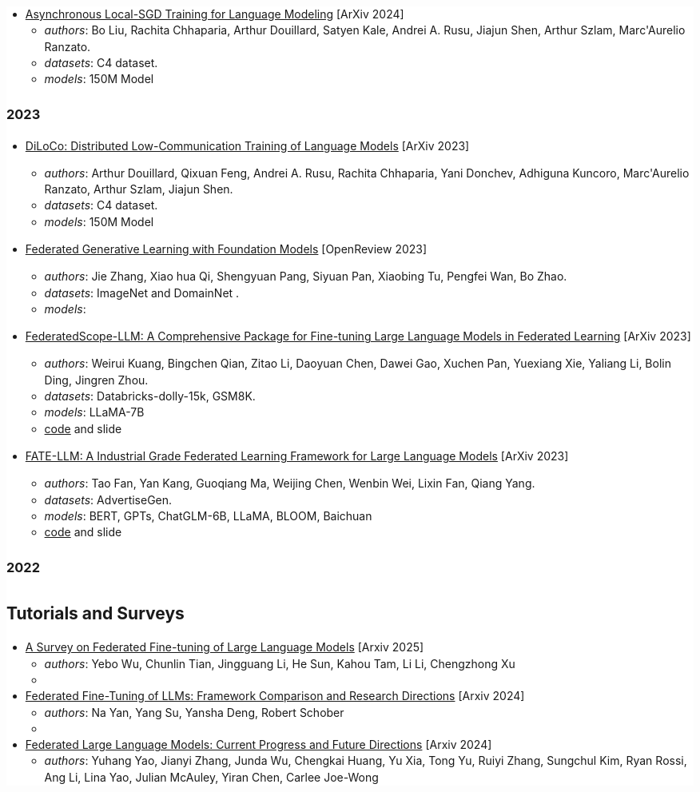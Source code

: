 - [Asynchronous Local-SGD Training for Language Modeling](https://arxiv.org/abs/2401.09135) [ArXiv 2024]
  - *authors*: Bo Liu, Rachita Chhaparia, Arthur Douillard, Satyen Kale, Andrei A. Rusu, Jiajun Shen, Arthur Szlam, Marc'Aurelio Ranzato.
  - *datasets*:  C4 dataset.
  - *models*:  150M Model
    
<a id="item-22"></a>
### 2023

- [DiLoCo: Distributed Low-Communication Training of Language Models](https://arxiv.org/abs/2311.08105) [ArXiv 2023]
  - *authors*: Arthur Douillard, Qixuan Feng, Andrei A. Rusu, Rachita Chhaparia, Yani Donchev, Adhiguna Kuncoro, Marc'Aurelio Ranzato, Arthur Szlam, Jiajun Shen.
  - *datasets*:  C4 dataset.
  - *models*:  150M Model

- [Federated Generative Learning with Foundation Models](https://openreview.net/forum?id=U0P622bfUN) [OpenReview 2023]
  - *authors*: Jie Zhang, Xiao hua Qi, Shengyuan Pang, Siyuan Pan, Xiaobing Tu, Pengfei Wan, Bo Zhao.
  - *datasets*: ImageNet and DomainNet .
  - *models*:  

- [FederatedScope-LLM: A Comprehensive Package for Fine-tuning Large Language Models in Federated Learning](https://arxiv.org/abs/2309.00363) [ArXiv 2023]
  - *authors*: Weirui Kuang, Bingchen Qian, Zitao Li, Daoyuan Chen, Dawei Gao, Xuchen Pan, Yuexiang Xie, Yaliang Li, Bolin Ding, Jingren Zhou.
  - *datasets*: Databricks-dolly-15k, GSM8K.
  - *models*:  LLaMA-7B
  - [code](https://github.com/alibaba/FederatedScope/tree/llm) and slide

- [FATE-LLM: A Industrial Grade Federated Learning Framework for Large Language Models](https://arxiv.org/abs/2310.10049) [ArXiv 2023]
  - *authors*: Tao Fan, Yan Kang, Guoqiang Ma, Weijing Chen, Wenbin Wei, Lixin Fan, Qiang Yang.
  - *datasets*: AdvertiseGen.
  - *models*: BERT, GPTs, ChatGLM-6B, LLaMA, BLOOM, Baichuan
  - [code](https://github.com/FederatedAI/FATE-LLM) and slide

<a id="item-23"></a>
### 2022

<a id="item-24"></a>
## Tutorials and Surveys

- [A Survey on Federated Fine-tuning of Large Language Models](https://arxiv.org/abs/2503.12016) [Arxiv 2025]
  - *authors*: Yebo Wu, Chunlin Tian, Jingguang Li, He Sun, Kahou Tam, Li Li, Chengzhong Xu
  - 
- [Federated Fine-Tuning of LLMs: Framework Comparison and Research Directions](https://arxiv.org/abs/2501.04436) [Arxiv 2024]
  - *authors*: Na Yan, Yang Su, Yansha Deng, Robert Schober
  - 
- [Federated Large Language Models: Current Progress and Future Directions](https://arxiv.org/abs/2409.15723) [Arxiv 2024]
  - *authors*: Yuhang Yao, Jianyi Zhang, Junda Wu, Chengkai Huang, Yu Xia, Tong Yu, Ruiyi Zhang, Sungchul Kim, Ryan Rossi, Ang Li, Lina Yao, Julian McAuley, Yiran Chen, Carlee Joe-Wong
